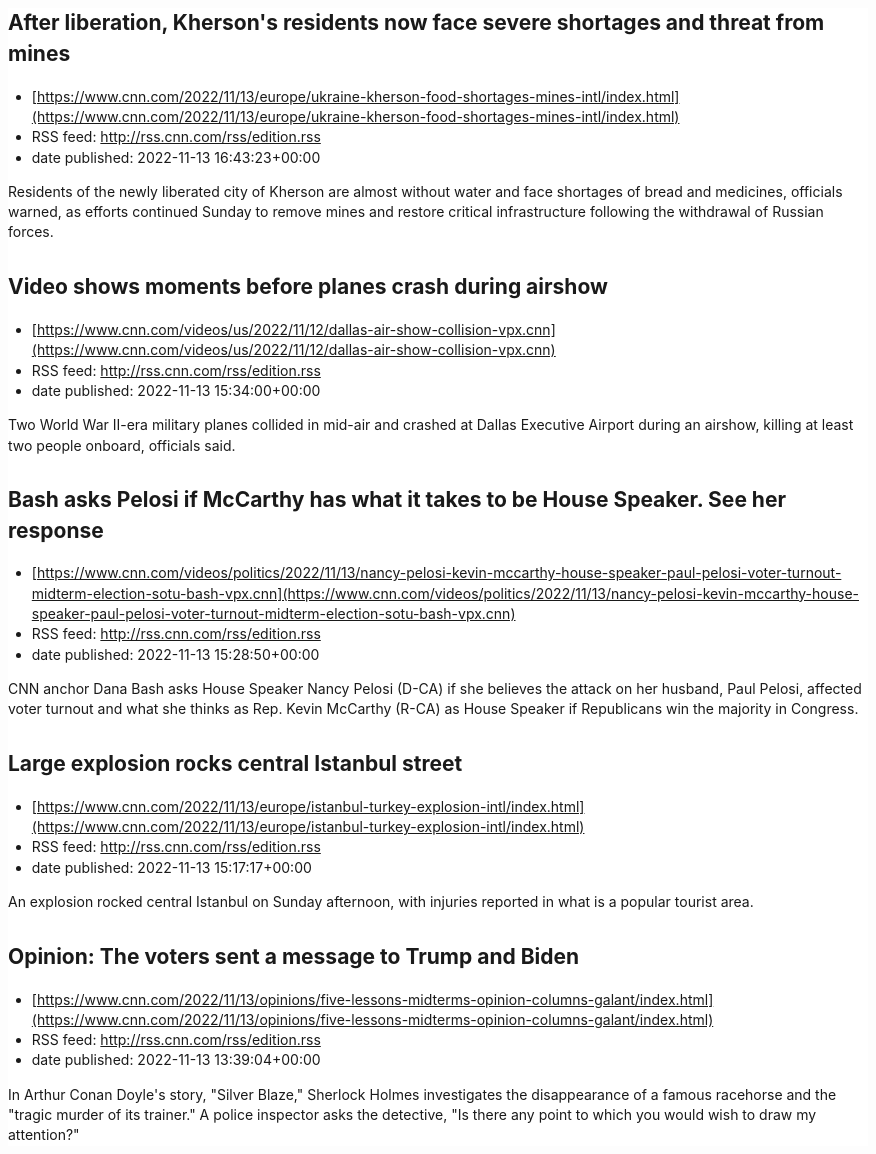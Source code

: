 ## After liberation, Kherson's residents now face severe shortages and threat from mines
 - [https://www.cnn.com/2022/11/13/europe/ukraine-kherson-food-shortages-mines-intl/index.html](https://www.cnn.com/2022/11/13/europe/ukraine-kherson-food-shortages-mines-intl/index.html)
 - RSS feed: http://rss.cnn.com/rss/edition.rss
 - date published: 2022-11-13 16:43:23+00:00

Residents of the newly liberated city of Kherson are almost without water and face shortages of bread and medicines, officials warned, as efforts continued Sunday to remove mines and restore critical infrastructure following the withdrawal of Russian forces.

## Video shows moments before planes crash during airshow
 - [https://www.cnn.com/videos/us/2022/11/12/dallas-air-show-collision-vpx.cnn](https://www.cnn.com/videos/us/2022/11/12/dallas-air-show-collision-vpx.cnn)
 - RSS feed: http://rss.cnn.com/rss/edition.rss
 - date published: 2022-11-13 15:34:00+00:00

Two World War II-era military planes collided in mid-air and crashed at Dallas Executive Airport during an airshow, killing at least two people onboard, officials said.

## Bash asks Pelosi if McCarthy has what it takes to be House Speaker. See her response
 - [https://www.cnn.com/videos/politics/2022/11/13/nancy-pelosi-kevin-mccarthy-house-speaker-paul-pelosi-voter-turnout-midterm-election-sotu-bash-vpx.cnn](https://www.cnn.com/videos/politics/2022/11/13/nancy-pelosi-kevin-mccarthy-house-speaker-paul-pelosi-voter-turnout-midterm-election-sotu-bash-vpx.cnn)
 - RSS feed: http://rss.cnn.com/rss/edition.rss
 - date published: 2022-11-13 15:28:50+00:00

CNN anchor Dana Bash asks House Speaker Nancy Pelosi (D-CA) if she believes the attack on her husband, Paul Pelosi, affected voter turnout and what she thinks as Rep. Kevin McCarthy (R-CA) as House Speaker if Republicans win the majority in Congress.

## Large explosion rocks central Istanbul street
 - [https://www.cnn.com/2022/11/13/europe/istanbul-turkey-explosion-intl/index.html](https://www.cnn.com/2022/11/13/europe/istanbul-turkey-explosion-intl/index.html)
 - RSS feed: http://rss.cnn.com/rss/edition.rss
 - date published: 2022-11-13 15:17:17+00:00

An explosion rocked central Istanbul on Sunday afternoon, with injuries reported in what is a popular tourist area.

## Opinion: The voters sent a message to Trump and Biden
 - [https://www.cnn.com/2022/11/13/opinions/five-lessons-midterms-opinion-columns-galant/index.html](https://www.cnn.com/2022/11/13/opinions/five-lessons-midterms-opinion-columns-galant/index.html)
 - RSS feed: http://rss.cnn.com/rss/edition.rss
 - date published: 2022-11-13 13:39:04+00:00

In Arthur Conan Doyle's story, "Silver Blaze," Sherlock Holmes investigates the disappearance of a famous racehorse and the "tragic murder of its trainer." A police inspector asks the detective, "Is there any point to which you would wish to draw my attention?"
